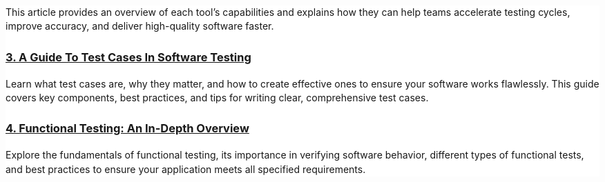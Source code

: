 This article provides an overview of each tool’s capabilities and explains how they can help teams accelerate testing cycles, improve accuracy, and deliver high-quality software faster.

### [**3\. A Guide To Test Cases In Software Testing**](https://keploy.io/blog/community/a-guide-to-test-cases-in-software-testing)

Learn what test cases are, why they matter, and how to create effective ones to ensure your software works flawlessly. This guide covers key components, best practices, and tips for writing clear, comprehensive test cases.

### [**4\. Functional Testing: An In-Depth Overview**](https://keploy.io/blog/community/functional-testing-an-in-depth-overview)

Explore the fundamentals of functional testing, its importance in verifying software behavior, different types of functional tests, and best practices to ensure your application meets all specified requirements.